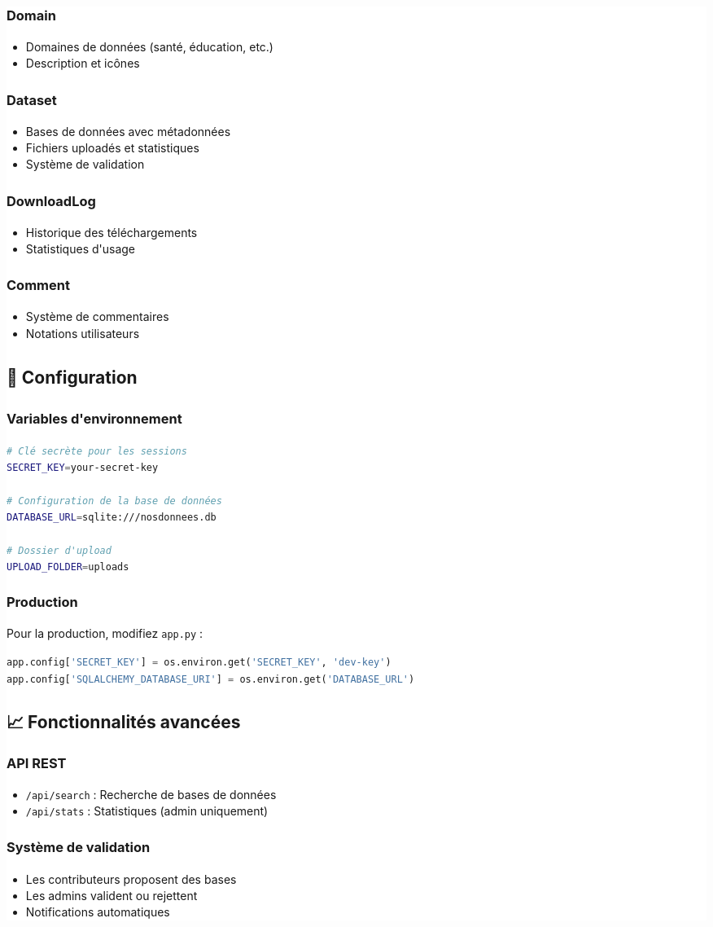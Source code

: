 ### Domain
- Domaines de données (santé, éducation, etc.)
- Description et icônes

### Dataset
- Bases de données avec métadonnées
- Fichiers uploadés et statistiques
- Système de validation

### DownloadLog
- Historique des téléchargements
- Statistiques d'usage

### Comment
- Système de commentaires
- Notations utilisateurs

## 🔧 Configuration

### Variables d'environnement
```bash
# Clé secrète pour les sessions
SECRET_KEY=your-secret-key

# Configuration de la base de données
DATABASE_URL=sqlite:///nosdonnees.db

# Dossier d'upload
UPLOAD_FOLDER=uploads
```

### Production
Pour la production, modifiez `app.py` :
```python
app.config['SECRET_KEY'] = os.environ.get('SECRET_KEY', 'dev-key')
app.config['SQLALCHEMY_DATABASE_URI'] = os.environ.get('DATABASE_URL')
```

## 📈 Fonctionnalités avancées

### API REST
- `/api/search` : Recherche de bases de données
- `/api/stats` : Statistiques (admin uniquement)

### Système de validation
- Les contributeurs proposent des bases
- Les admins valident ou rejettent
- Notifications automatiques
